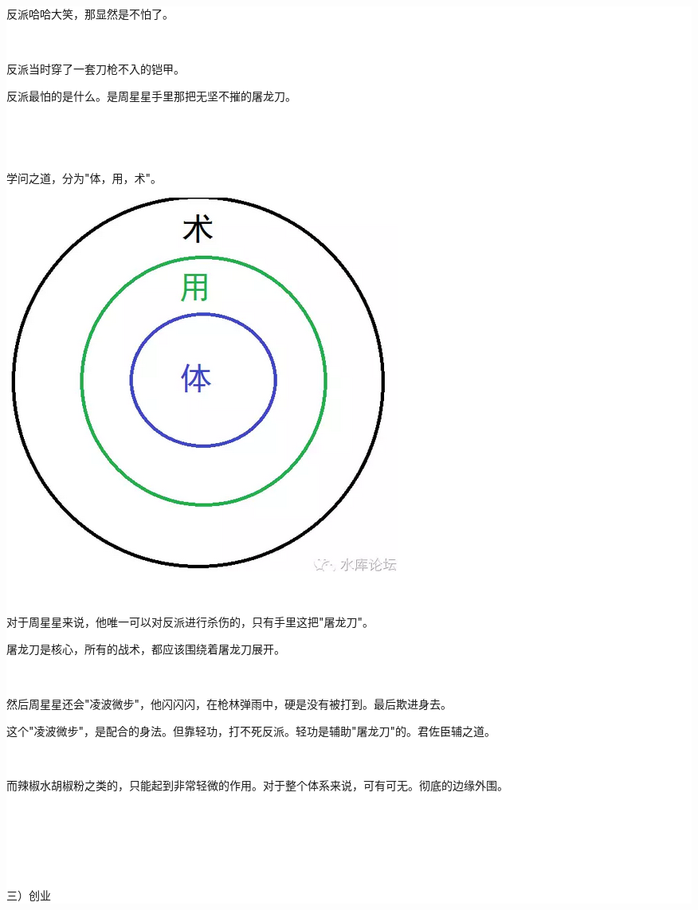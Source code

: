 反派哈哈大笑，那显然是不怕了。

 

反派当时穿了一套刀枪不入的铠甲。

反派最怕的是什么。是周星星手里那把无坚不摧的屠龙刀。

 

 

学问之道，分为"体，用，术"。

![](../img/D01/media/image3.png)


 

对于周星星来说，他唯一可以对反派进行杀伤的，只有手里这把"屠龙刀"。

屠龙刀是核心，所有的战术，都应该围绕着屠龙刀展开。

 

然后周星星还会"凌波微步"，他闪闪闪，在枪林弹雨中，硬是没有被打到。最后欺进身去。

这个"凌波微步"，是配合的身法。但靠轻功，打不死反派。轻功是辅助"屠龙刀"的。君佐臣辅之道。

 

而辣椒水胡椒粉之类的，只能起到非常轻微的作用。对于整个体系来说，可有可无。彻底的边缘外围。

 

 

 

三）创业
